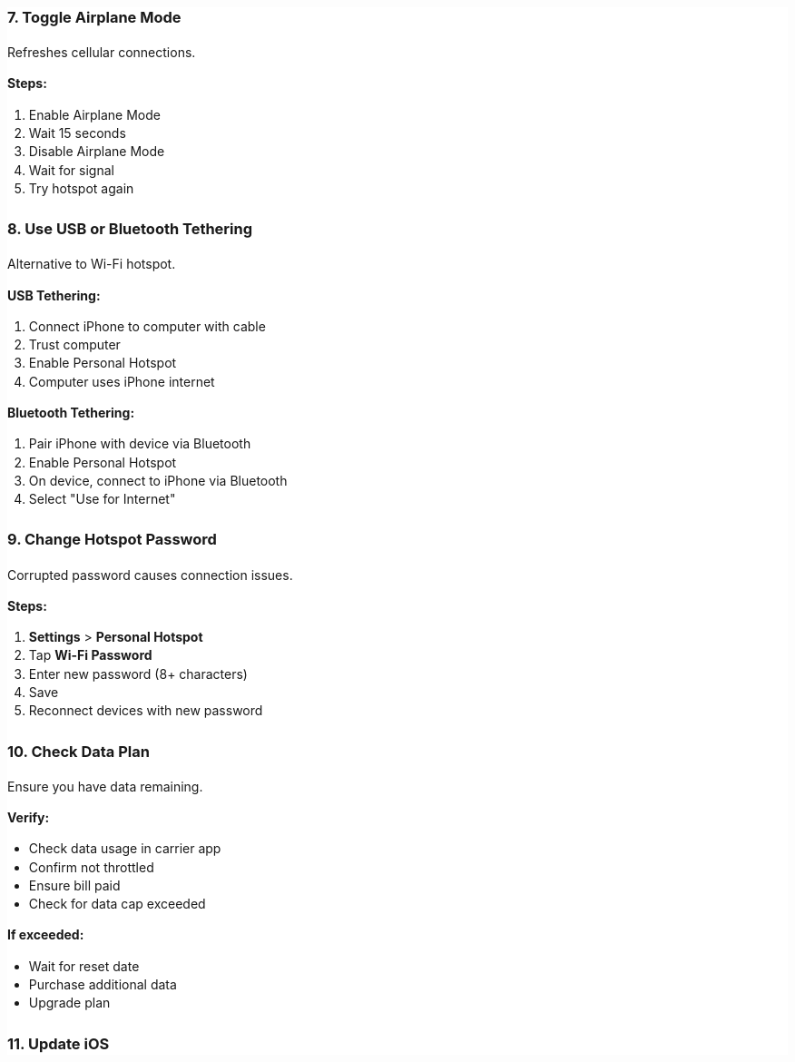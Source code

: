 ### 7. Toggle Airplane Mode

Refreshes cellular connections.

**Steps:**
1. Enable Airplane Mode
2. Wait 15 seconds
3. Disable Airplane Mode
4. Wait for signal
5. Try hotspot again

### 8. Use USB or Bluetooth Tethering

Alternative to Wi-Fi hotspot.

**USB Tethering:**
1. Connect iPhone to computer with cable
2. Trust computer
3. Enable Personal Hotspot
4. Computer uses iPhone internet

**Bluetooth Tethering:**
1. Pair iPhone with device via Bluetooth
2. Enable Personal Hotspot
3. On device, connect to iPhone via Bluetooth
4. Select "Use for Internet"

### 9. Change Hotspot Password

Corrupted password causes connection issues.

**Steps:**
1. **Settings** > **Personal Hotspot**
2. Tap **Wi-Fi Password**
3. Enter new password (8+ characters)
4. Save
5. Reconnect devices with new password

### 10. Check Data Plan

Ensure you have data remaining.

**Verify:**
- Check data usage in carrier app
- Confirm not throttled
- Ensure bill paid
- Check for data cap exceeded

**If exceeded:**
- Wait for reset date
- Purchase additional data
- Upgrade plan

### 11. Update iOS
